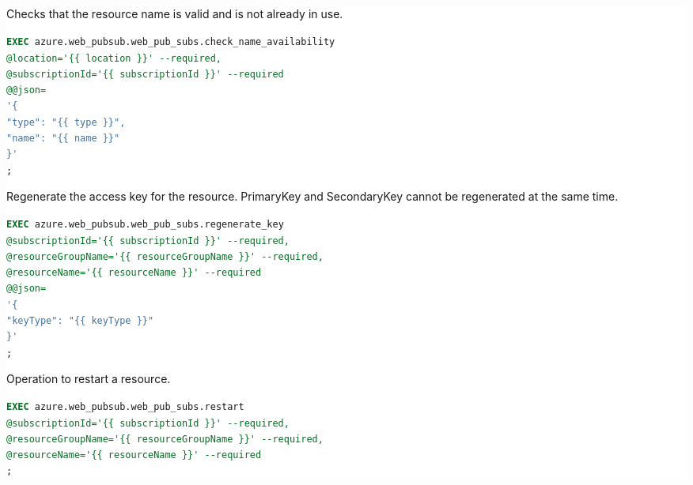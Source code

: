 Checks that the resource name is valid and is not already in use.

```sql
EXEC azure.web_pubsub.web_pub_subs.check_name_availability 
@location='{{ location }}' --required, 
@subscriptionId='{{ subscriptionId }}' --required 
@@json=
'{
"type": "{{ type }}", 
"name": "{{ name }}"
}'
;
```
</TabItem>
<TabItem value="regenerate_key">

Regenerate the access key for the resource. PrimaryKey and SecondaryKey cannot be regenerated at the same time.

```sql
EXEC azure.web_pubsub.web_pub_subs.regenerate_key 
@subscriptionId='{{ subscriptionId }}' --required, 
@resourceGroupName='{{ resourceGroupName }}' --required, 
@resourceName='{{ resourceName }}' --required 
@@json=
'{
"keyType": "{{ keyType }}"
}'
;
```
</TabItem>
<TabItem value="restart">

Operation to restart a resource.

```sql
EXEC azure.web_pubsub.web_pub_subs.restart 
@subscriptionId='{{ subscriptionId }}' --required, 
@resourceGroupName='{{ resourceGroupName }}' --required, 
@resourceName='{{ resourceName }}' --required
;
```
</TabItem>
</Tabs>
